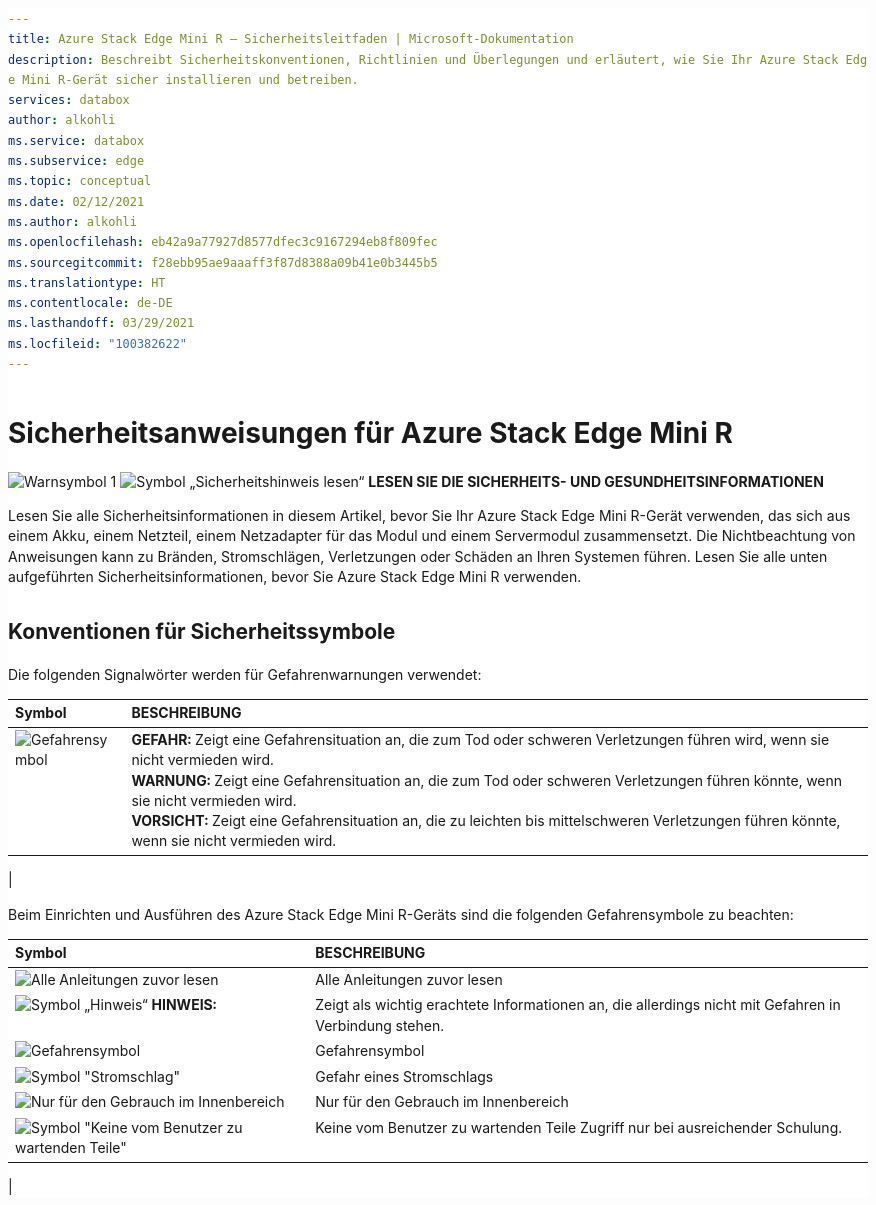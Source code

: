 ```yaml
---
title: Azure Stack Edge Mini R – Sicherheitsleitfaden | Microsoft-Dokumentation
description: Beschreibt Sicherheitskonventionen, Richtlinien und Überlegungen und erläutert, wie Sie Ihr Azure Stack Edge Mini R-Gerät sicher installieren und betreiben.
services: databox
author: alkohli
ms.service: databox
ms.subservice: edge
ms.topic: conceptual
ms.date: 02/12/2021
ms.author: alkohli
ms.openlocfilehash: eb42a9a77927d8577dfec3c9167294eb8f809fec
ms.sourcegitcommit: f28ebb95ae9aaaff3f87d8388a09b41e0b3445b5
ms.translationtype: HT
ms.contentlocale: de-DE
ms.lasthandoff: 03/29/2021
ms.locfileid: "100382622"
---
```

# <a name="azure-stack-edge-mini-r-safety-instructions"></a>Sicherheitsanweisungen für Azure Stack Edge Mini R

![Warnsymbol 1](./media/azure-stack-edge-mini-r-safety/icon-safety-warning.png)
![Symbol „Sicherheitshinweis lesen“](./media/azure-stack-edge-mini-r-safety/icon-safety-read-all-instructions.png)
**LESEN SIE DIE SICHERHEITS- UND GESUNDHEITSINFORMATIONEN**

Lesen Sie alle Sicherheitsinformationen in diesem Artikel, bevor Sie Ihr Azure Stack Edge Mini R-Gerät verwenden, das sich aus einem Akku, einem Netzteil, einem Netzadapter für das Modul und einem Servermodul zusammensetzt. Die Nichtbeachtung von Anweisungen kann zu Bränden, Stromschlägen, Verletzungen oder Schäden an Ihren Systemen führen. Lesen Sie alle unten aufgeführten Sicherheitsinformationen, bevor Sie Azure Stack Edge Mini R verwenden.

## <a name="safety-icon-conventions"></a>Konventionen für Sicherheitssymbole

Die folgenden Signalwörter werden für Gefahrenwarnungen verwendet:

| Symbol | BESCHREIBUNG |
|:--- |:--- |
| ![Gefahrensymbol](./media/azure-stack-edge-mini-r-safety/icon-safety-warning.png)| **GEFAHR:** Zeigt eine Gefahrensituation an, die zum Tod oder schweren Verletzungen führen wird, wenn sie nicht vermieden wird. <br> **WARNUNG:** Zeigt eine Gefahrensituation an, die zum Tod oder schweren Verletzungen führen könnte, wenn sie nicht vermieden wird. <br> **VORSICHT:** Zeigt eine Gefahrensituation an, die zu leichten bis mittelschweren Verletzungen führen könnte, wenn sie nicht vermieden wird.|
|

Beim Einrichten und Ausführen des Azure Stack Edge Mini R-Geräts sind die folgenden Gefahrensymbole zu beachten:

| Symbol | BESCHREIBUNG |
|:--- |:--- |
| ![Alle Anleitungen zuvor lesen](./media/azure-stack-edge-mini-r-safety/icon-safety-read-all-instructions.png) | Alle Anleitungen zuvor lesen |
| ![Symbol „Hinweis“](./media/azure-stack-edge-mini-r-safety/icon-safety-notice.png) **HINWEIS:** | Zeigt als wichtig erachtete Informationen an, die allerdings nicht mit Gefahren in Verbindung stehen. |
| ![Gefahrensymbol](./media/azure-stack-edge-mini-r-safety/icon-safety-warning.png) | Gefahrensymbol |
| ![Symbol "Stromschlag"](./media/azure-stack-edge-mini-r-safety/icon-safety-electric-shock.png) | Gefahr eines Stromschlags |
| ![Nur für den Gebrauch im Innenbereich](./media/azure-stack-edge-mini-r-safety/icon-safety-indoor-use-only.png) | Nur für den Gebrauch im Innenbereich |
| ![Symbol "Keine vom Benutzer zu wartenden Teile"](./media/azure-stack-edge-mini-r-safety/icon-safety-do-not-access.png) | Keine vom Benutzer zu wartenden Teile Zugriff nur bei ausreichender Schulung. |
|
